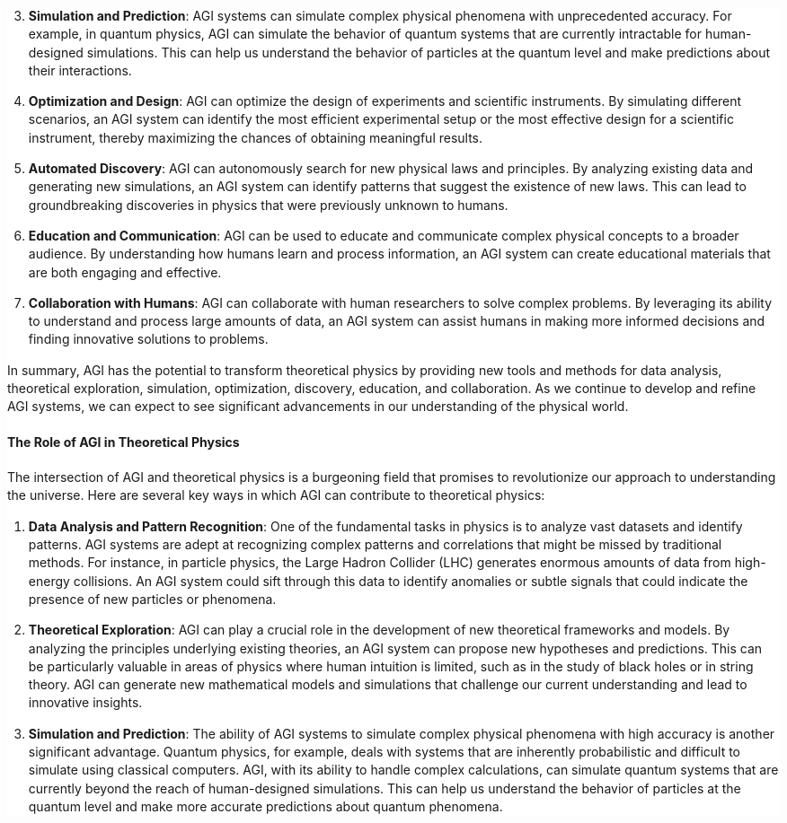 3. **Simulation and Prediction**: AGI systems can simulate complex physical phenomena with unprecedented accuracy. For example, in quantum physics, AGI can simulate the behavior of quantum systems that are currently intractable for human-designed simulations. This can help us understand the behavior of particles at the quantum level and make predictions about their interactions.

4. **Optimization and Design**: AGI can optimize the design of experiments and scientific instruments. By simulating different scenarios, an AGI system can identify the most efficient experimental setup or the most effective design for a scientific instrument, thereby maximizing the chances of obtaining meaningful results.

5. **Automated Discovery**: AGI can autonomously search for new physical laws and principles. By analyzing existing data and generating new simulations, an AGI system can identify patterns that suggest the existence of new laws. This can lead to groundbreaking discoveries in physics that were previously unknown to humans.

6. **Education and Communication**: AGI can be used to educate and communicate complex physical concepts to a broader audience. By understanding how humans learn and process information, an AGI system can create educational materials that are both engaging and effective.

7. **Collaboration with Humans**: AGI can collaborate with human researchers to solve complex problems. By leveraging its ability to understand and process large amounts of data, an AGI system can assist humans in making more informed decisions and finding innovative solutions to problems.

In summary, AGI has the potential to transform theoretical physics by providing new tools and methods for data analysis, theoretical exploration, simulation, optimization, discovery, education, and collaboration. As we continue to develop and refine AGI systems, we can expect to see significant advancements in our understanding of the physical world.

#### The Role of AGI in Theoretical Physics

The intersection of AGI and theoretical physics is a burgeoning field that promises to revolutionize our approach to understanding the universe. Here are several key ways in which AGI can contribute to theoretical physics:

1. **Data Analysis and Pattern Recognition**:
   One of the fundamental tasks in physics is to analyze vast datasets and identify patterns. AGI systems are adept at recognizing complex patterns and correlations that might be missed by traditional methods. For instance, in particle physics, the Large Hadron Collider (LHC) generates enormous amounts of data from high-energy collisions. An AGI system could sift through this data to identify anomalies or subtle signals that could indicate the presence of new particles or phenomena.

2. **Theoretical Exploration**:
   AGI can play a crucial role in the development of new theoretical frameworks and models. By analyzing the principles underlying existing theories, an AGI system can propose new hypotheses and predictions. This can be particularly valuable in areas of physics where human intuition is limited, such as in the study of black holes or in string theory. AGI can generate new mathematical models and simulations that challenge our current understanding and lead to innovative insights.

3. **Simulation and Prediction**:
   The ability of AGI systems to simulate complex physical phenomena with high accuracy is another significant advantage. Quantum physics, for example, deals with systems that are inherently probabilistic and difficult to simulate using classical computers. AGI, with its ability to handle complex calculations, can simulate quantum systems that are currently beyond the reach of human-designed simulations. This can help us understand the behavior of particles at the quantum level and make more accurate predictions about quantum phenomena.
